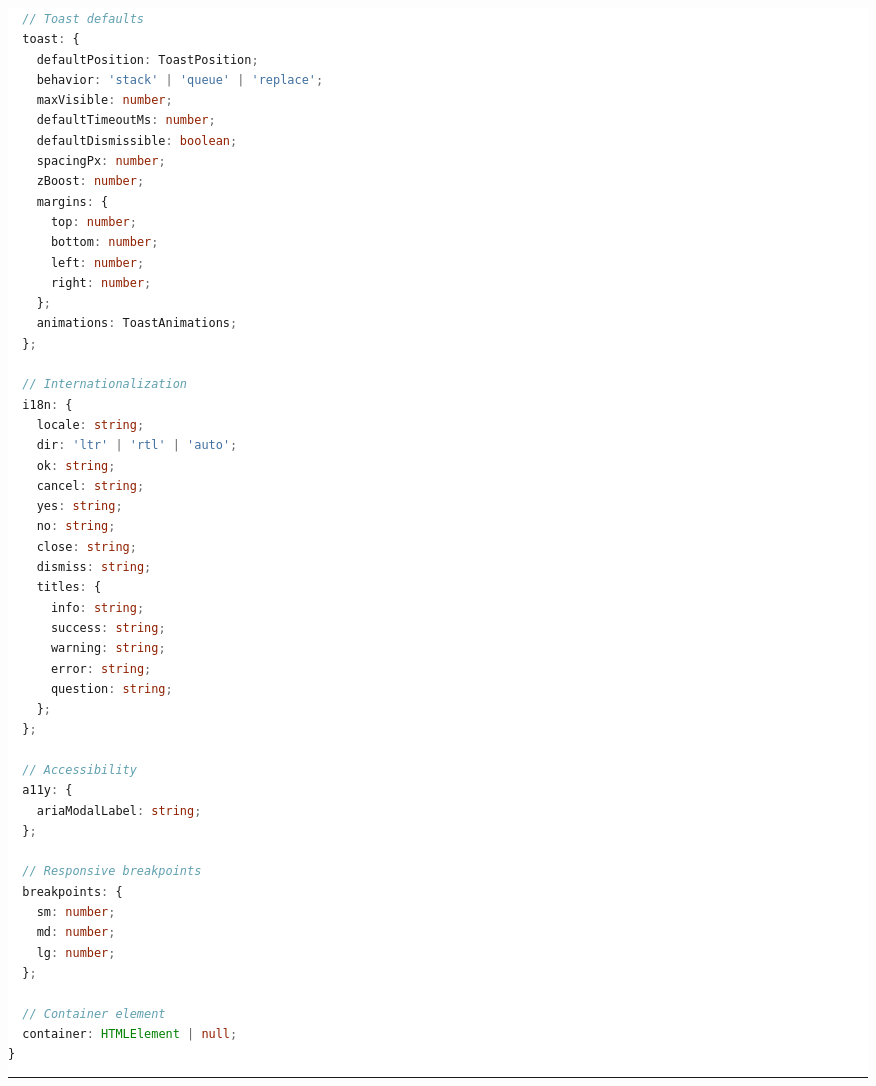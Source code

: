 ```typescript
  // Toast defaults
  toast: {
    defaultPosition: ToastPosition;
    behavior: 'stack' | 'queue' | 'replace';
    maxVisible: number;
    defaultTimeoutMs: number;
    defaultDismissible: boolean;
    spacingPx: number;
    zBoost: number;
    margins: {
      top: number;
      bottom: number;
      left: number;
      right: number;
    };
    animations: ToastAnimations;
  };
  
  // Internationalization
  i18n: {
    locale: string;
    dir: 'ltr' | 'rtl' | 'auto';
    ok: string;
    cancel: string;
    yes: string;
    no: string;
    close: string;
    dismiss: string;
    titles: {
      info: string;
      success: string;
      warning: string;
      error: string;
      question: string;
    };
  };
  
  // Accessibility
  a11y: {
    ariaModalLabel: string;
  };
  
  // Responsive breakpoints
  breakpoints: {
    sm: number;
    md: number;
    lg: number;
  };
  
  // Container element
  container: HTMLElement | null;
}
```

---